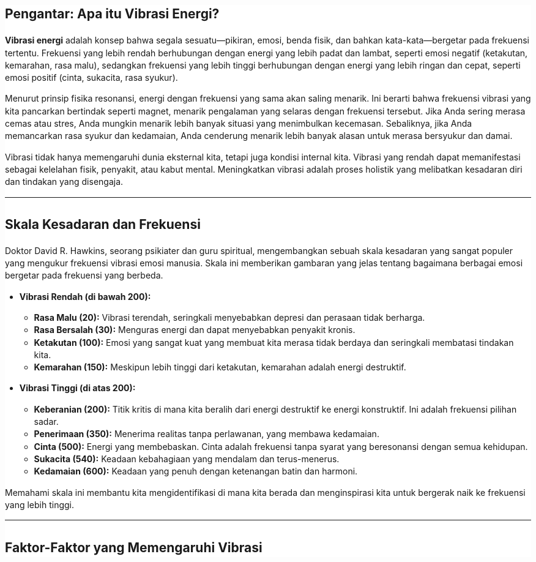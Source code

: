 
## <a id="pengantar-vibrasi">Pengantar: Apa itu Vibrasi Energi?</a>

**Vibrasi energi** adalah konsep bahwa segala sesuatu—pikiran, emosi, benda fisik, dan bahkan kata-kata—bergetar pada frekuensi tertentu. Frekuensi yang lebih rendah berhubungan dengan energi yang lebih padat dan lambat, seperti emosi negatif (ketakutan, kemarahan, rasa malu), sedangkan frekuensi yang lebih tinggi berhubungan dengan energi yang lebih ringan dan cepat, seperti emosi positif (cinta, sukacita, rasa syukur).

Menurut prinsip fisika resonansi, energi dengan frekuensi yang sama akan saling menarik. Ini berarti bahwa frekuensi vibrasi yang kita pancarkan bertindak seperti magnet, menarik pengalaman yang selaras dengan frekuensi tersebut. Jika Anda sering merasa cemas atau stres, Anda mungkin menarik lebih banyak situasi yang menimbulkan kecemasan. Sebaliknya, jika Anda memancarkan rasa syukur dan kedamaian, Anda cenderung menarik lebih banyak alasan untuk merasa bersyukur dan damai.

Vibrasi tidak hanya memengaruhi dunia eksternal kita, tetapi juga kondisi internal kita. Vibrasi yang rendah dapat memanifestasi sebagai kelelahan fisik, penyakit, atau kabut mental. Meningkatkan vibrasi adalah proses holistik yang melibatkan kesadaran diri dan tindakan yang disengaja.

---

## <a id="skala-frekuensi">Skala Kesadaran dan Frekuensi</a>

Doktor David R. Hawkins, seorang psikiater dan guru spiritual, mengembangkan sebuah skala kesadaran yang sangat populer yang mengukur frekuensi vibrasi emosi manusia. Skala ini memberikan gambaran yang jelas tentang bagaimana berbagai emosi bergetar pada frekuensi yang berbeda.

-   **Vibrasi Rendah (di bawah 200):**
    -   **Rasa Malu (20):** Vibrasi terendah, seringkali menyebabkan depresi dan perasaan tidak berharga.
    -   **Rasa Bersalah (30):** Menguras energi dan dapat menyebabkan penyakit kronis.
    -   **Ketakutan (100):** Emosi yang sangat kuat yang membuat kita merasa tidak berdaya dan seringkali membatasi tindakan kita.
    -   **Kemarahan (150):** Meskipun lebih tinggi dari ketakutan, kemarahan adalah energi destruktif.

-   **Vibrasi Tinggi (di atas 200):**
    -   **Keberanian (200):** Titik kritis di mana kita beralih dari energi destruktif ke energi konstruktif. Ini adalah frekuensi pilihan sadar.
    -   **Penerimaan (350):** Menerima realitas tanpa perlawanan, yang membawa kedamaian.
    -   **Cinta (500):** Energi yang membebaskan. Cinta adalah frekuensi tanpa syarat yang beresonansi dengan semua kehidupan.
    -   **Sukacita (540):** Keadaan kebahagiaan yang mendalam dan terus-menerus.
    -   **Kedamaian (600):** Keadaan yang penuh dengan ketenangan batin dan harmoni.

Memahami skala ini membantu kita mengidentifikasi di mana kita berada dan menginspirasi kita untuk bergerak naik ke frekuensi yang lebih tinggi.

---

## <a id="faktor-vibrasi">Faktor-Faktor yang Memengaruhi Vibrasi</a>
